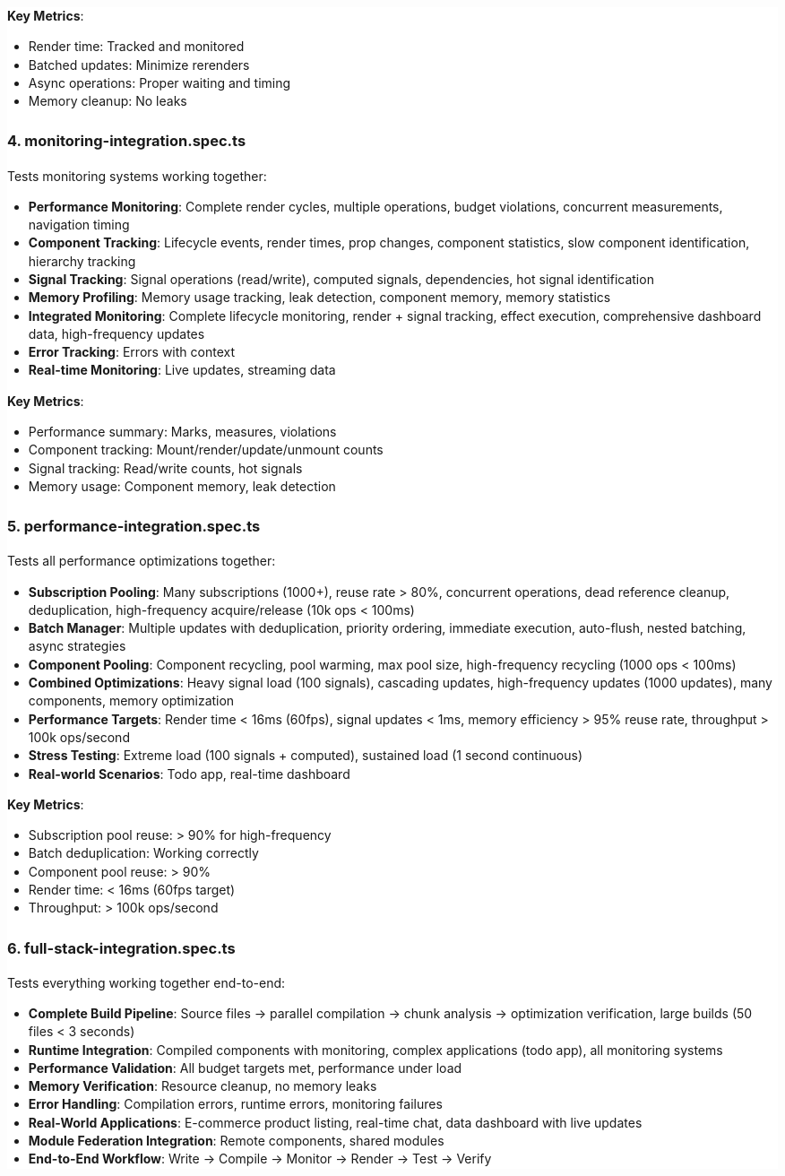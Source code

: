 **Key Metrics**:
- Render time: Tracked and monitored
- Batched updates: Minimize rerenders
- Async operations: Proper waiting and timing
- Memory cleanup: No leaks

### 4. monitoring-integration.spec.ts
Tests monitoring systems working together:
- **Performance Monitoring**: Complete render cycles, multiple operations, budget violations, concurrent measurements, navigation timing
- **Component Tracking**: Lifecycle events, render times, prop changes, component statistics, slow component identification, hierarchy tracking
- **Signal Tracking**: Signal operations (read/write), computed signals, dependencies, hot signal identification
- **Memory Profiling**: Memory usage tracking, leak detection, component memory, memory statistics
- **Integrated Monitoring**: Complete lifecycle monitoring, render + signal tracking, effect execution, comprehensive dashboard data, high-frequency updates
- **Error Tracking**: Errors with context
- **Real-time Monitoring**: Live updates, streaming data

**Key Metrics**:
- Performance summary: Marks, measures, violations
- Component tracking: Mount/render/update/unmount counts
- Signal tracking: Read/write counts, hot signals
- Memory usage: Component memory, leak detection

### 5. performance-integration.spec.ts
Tests all performance optimizations together:
- **Subscription Pooling**: Many subscriptions (1000+), reuse rate > 80%, concurrent operations, dead reference cleanup, deduplication, high-frequency acquire/release (10k ops < 100ms)
- **Batch Manager**: Multiple updates with deduplication, priority ordering, immediate execution, auto-flush, nested batching, async strategies
- **Component Pooling**: Component recycling, pool warming, max pool size, high-frequency recycling (1000 ops < 100ms)
- **Combined Optimizations**: Heavy signal load (100 signals), cascading updates, high-frequency updates (1000 updates), many components, memory optimization
- **Performance Targets**: Render time < 16ms (60fps), signal updates < 1ms, memory efficiency > 95% reuse rate, throughput > 100k ops/second
- **Stress Testing**: Extreme load (100 signals + computed), sustained load (1 second continuous)
- **Real-world Scenarios**: Todo app, real-time dashboard

**Key Metrics**:
- Subscription pool reuse: > 90% for high-frequency
- Batch deduplication: Working correctly
- Component pool reuse: > 90%
- Render time: < 16ms (60fps target)
- Throughput: > 100k ops/second

### 6. full-stack-integration.spec.ts
Tests everything working together end-to-end:
- **Complete Build Pipeline**: Source files → parallel compilation → chunk analysis → optimization verification, large builds (50 files < 3 seconds)
- **Runtime Integration**: Compiled components with monitoring, complex applications (todo app), all monitoring systems
- **Performance Validation**: All budget targets met, performance under load
- **Memory Verification**: Resource cleanup, no memory leaks
- **Error Handling**: Compilation errors, runtime errors, monitoring failures
- **Real-World Applications**: E-commerce product listing, real-time chat, data dashboard with live updates
- **Module Federation Integration**: Remote components, shared modules
- **End-to-End Workflow**: Write → Compile → Monitor → Render → Test → Verify
